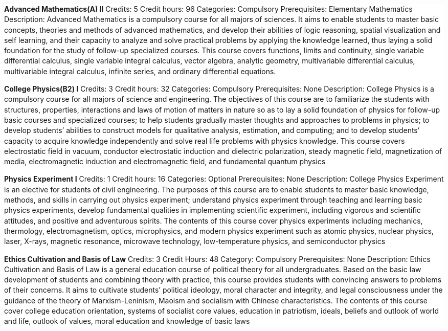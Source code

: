 **Advanced Mathematics(A) Ⅱ**
Credits: 5
Credit hours: 96
Categories: Compulsory
Prerequisites: Elementary Mathematics
Description:
Advanced Mathematics is a compulsory course for all majors of sciences. It aims to enable students to master basic concepts, theories and methods of advanced mathematics, and develop their abilities of logic reasoning, spatial visualization and self learning, and their capacity to analyze and solve practical problems by applying the knowledge learned, thus laying a solid foundation for the study of follow-up specialized courses. This course covers functions, limits and continuity, single variable differential calculus, single variable integral calculus, vector algebra, analytic geometry, multivariable differential calculus, multivariable integral calculus, infinite series, and ordinary differential equations.

**College Physics(B2) I**
Credits: 3
Credit hours: 32
Categories: Compulsory
Prerequisites: None
Description:
College Physics is a compulsory course for all majors of science and engineering. The objectives of this course are to familiarize the students with structures, properties, interactions and laws of motion of matters in nature so as to lay a solid foundation of physics for follow-up basic courses and specialized courses; to help students gradually master thoughts and approaches to problems in physics; to develop students’ abilities to construct models for qualitative analysis, estimation, and computing; and to develop students’ capacity to acquire knowledge independently and solve real life problems with physics knowledge. This course covers electrostatic field in vacuum, conductor electrostatic induction and dielectric polarization, steady magnetic field, magnetization of media, electromagnetic induction and 
electromagnetic field, and fundamental quantum physics

**Physics Experiment I**
Credits: 1
Credit hours: 16
Categories: Optional
Prerequisites: None
Description:
College Physics Experiment is an elective for students of civil engineering. The purposes of this course are to enable students to master basic knowledge, methods, and skills in carrying out physics experiment; understand physics experiment through teaching and learning basic physics experiments, develop fundamental qualities in implementing scientific experiment, including vigorous and scientific attitudes, and positive and adventurous spirits. The contents of this course cover physics experiments including mechanics, thermology, electromagnetism, optics, microphysics, and modern physics experiment such as atomic physics, nuclear physics, laser, X-rays, magnetic resonance, microwave technology, low-temperature physics, and semiconductor physics

**Ethics Cultivation and Basis of Law**
Credits: 3
Credit Hours: 48
Category: Compulsory
Prerequisites: None
Description:
Ethics Cultivation and Basis of Law is a general education course of political theory for all undergraduates. Based on the basic law development of students and combining theory with practice, this course provides students with convincing answers to problems of their concerns. It aims to cultivate students’ political ideology, moral character and integrity, and legal consciousness under the guidance of the theory of Marxism-Leninism, Maoism and socialism with Chinese characteristics. The contents of this course cover college education orientation, systems of socialist core values, education in patriotism, ideals, beliefs and outlook of world and life, outlook of values, moral education and knowledge of basic laws
